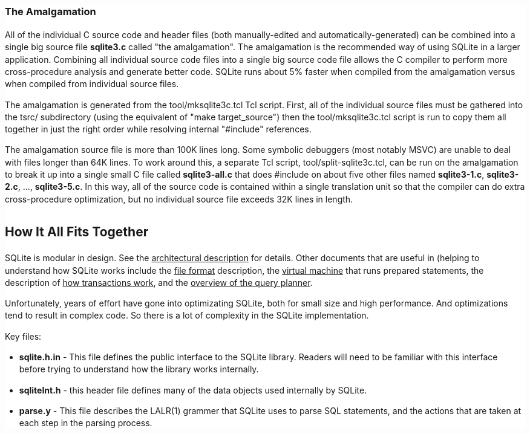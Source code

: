 ### The Amalgamation

All of the individual C source code and header files (both manually-edited
and automatically-generated) can be combined into a single big source file
**sqlite3.c** called "the amalgamation".  The amalgamation is the recommended
way of using SQLite in a larger application.  Combining all individual
source code files into a single big source code file allows the C compiler
to perform more cross-procedure analysis and generate better code.  SQLite
runs about 5% faster when compiled from the amalgamation versus when compiled
from individual source files.

The amalgamation is generated from the tool/mksqlite3c.tcl Tcl script.
First, all of the individual source files must be gathered into the tsrc/
subdirectory (using the equivalent of "make target_source") then the
tool/mksqlite3c.tcl script is run to copy them all together in just the
right order while resolving internal "#include" references.

The amalgamation source file is more than 100K lines long.  Some symbolic
debuggers (most notably MSVC) are unable to deal with files longer than 64K
lines.  To work around this, a separate Tcl script, tool/split-sqlite3c.tcl,
can be run on the amalgamation to break it up into a single small C file
called **sqlite3-all.c** that does #include on about five other files
named **sqlite3-1.c**, **sqlite3-2.c**, ..., **sqlite3-5.c**.  In this way,
all of the source code is contained within a single translation unit so
that the compiler can do extra cross-procedure optimization, but no
individual source file exceeds 32K lines in length.

## How It All Fits Together

SQLite is modular in design.
See the [architectural description](http://www.sqlite.org/arch.html)
for details. Other documents that are useful in
(helping to understand how SQLite works include the
[file format](http://www.sqlite.org/fileformat2.html) description,
the [virtual machine](http://www.sqlite.org/vdbe.html) that runs
prepared statements, the description of
[how transactions work](http://www.sqlite.org/atomiccommit.html), and
the [overview of the query planner](http://www.sqlite.org/optoverview.html).

Unfortunately, years of effort have gone into optimizating SQLite, both
for small size and high performance.  And optimizations tend to result in
complex code.  So there is a lot of complexity in the SQLite implementation.

Key files:

  *  **sqlite.h.in** - This file defines the public interface to the SQLite
     library.  Readers will need to be familiar with this interface before
     trying to understand how the library works internally.

  *  **sqliteInt.h** - this header file defines many of the data objects
     used internally by SQLite.

  *  **parse.y** - This file describes the LALR(1) grammer that SQLite uses
     to parse SQL statements, and the actions that are taken at each step
     in the parsing process.
